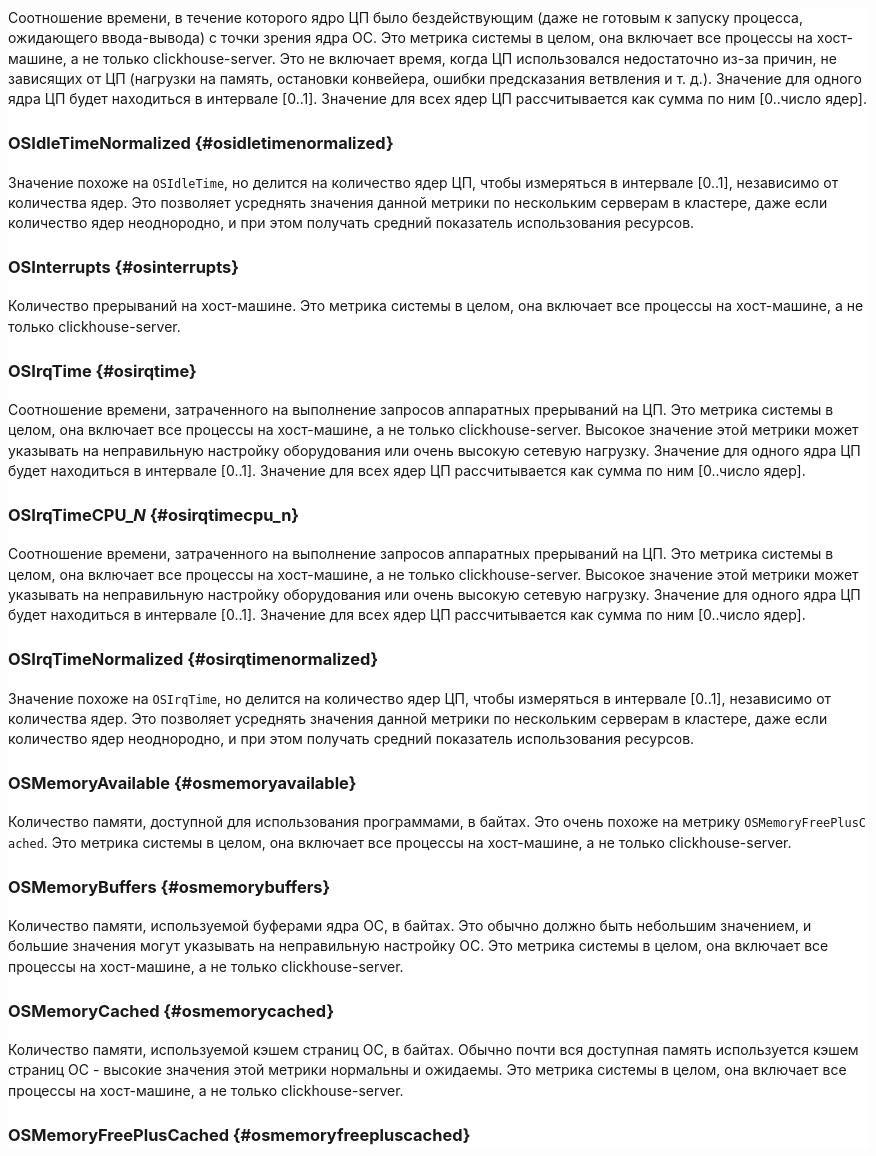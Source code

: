 Соотношение времени, в течение которого ядро ЦП было бездействующим (даже не готовым к запуску процесса, ожидающего ввода-вывода) с точки зрения ядра ОС. Это метрика системы в целом, она включает все процессы на хост-машине, а не только clickhouse-server. Это не включает время, когда ЦП использовался недостаточно из-за причин, не зависящих от ЦП (нагрузки на память, остановки конвейера, ошибки предсказания ветвления и т. д.). Значение для одного ядра ЦП будет находиться в интервале [0..1]. Значение для всех ядер ЦП рассчитывается как сумма по ним [0..число ядер].
### OSIdleTimeNormalized {#osidletimenormalized}

Значение похоже на `OSIdleTime`, но делится на количество ядер ЦП, чтобы измеряться в интервале [0..1], независимо от количества ядер. Это позволяет усреднять значения данной метрики по нескольким серверам в кластере, даже если количество ядер неоднородно, и при этом получать средний показатель использования ресурсов.
### OSInterrupts {#osinterrupts}

Количество прерываний на хост-машине. Это метрика системы в целом, она включает все процессы на хост-машине, а не только clickhouse-server.
### OSIrqTime {#osirqtime}

Соотношение времени, затраченного на выполнение запросов аппаратных прерываний на ЦП. Это метрика системы в целом, она включает все процессы на хост-машине, а не только clickhouse-server. Высокое значение этой метрики может указывать на неправильную настройку оборудования или очень высокую сетевую нагрузку. Значение для одного ядра ЦП будет находиться в интервале [0..1]. Значение для всех ядер ЦП рассчитывается как сумма по ним [0..число ядер].
### OSIrqTimeCPU_*N* {#osirqtimecpu_n}

Соотношение времени, затраченного на выполнение запросов аппаратных прерываний на ЦП. Это метрика системы в целом, она включает все процессы на хост-машине, а не только clickhouse-server. Высокое значение этой метрики может указывать на неправильную настройку оборудования или очень высокую сетевую нагрузку. Значение для одного ядра ЦП будет находиться в интервале [0..1]. Значение для всех ядер ЦП рассчитывается как сумма по ним [0..число ядер].
### OSIrqTimeNormalized {#osirqtimenormalized}

Значение похоже на `OSIrqTime`, но делится на количество ядер ЦП, чтобы измеряться в интервале [0..1], независимо от количества ядер. Это позволяет усреднять значения данной метрики по нескольким серверам в кластере, даже если количество ядер неоднородно, и при этом получать средний показатель использования ресурсов.
### OSMemoryAvailable {#osmemoryavailable}

Количество памяти, доступной для использования программами, в байтах. Это очень похоже на метрику `OSMemoryFreePlusCached`. Это метрика системы в целом, она включает все процессы на хост-машине, а не только clickhouse-server.
### OSMemoryBuffers {#osmemorybuffers}

Количество памяти, используемой буферами ядра ОС, в байтах. Это обычно должно быть небольшим значением, и большие значения могут указывать на неправильную настройку ОС. Это метрика системы в целом, она включает все процессы на хост-машине, а не только clickhouse-server.
### OSMemoryCached {#osmemorycached}

Количество памяти, используемой кэшем страниц ОС, в байтах. Обычно почти вся доступная память используется кэшем страниц ОС - высокие значения этой метрики нормальны и ожидаемы. Это метрика системы в целом, она включает все процессы на хост-машине, а не только clickhouse-server.
### OSMemoryFreePlusCached {#osmemoryfreepluscached}
